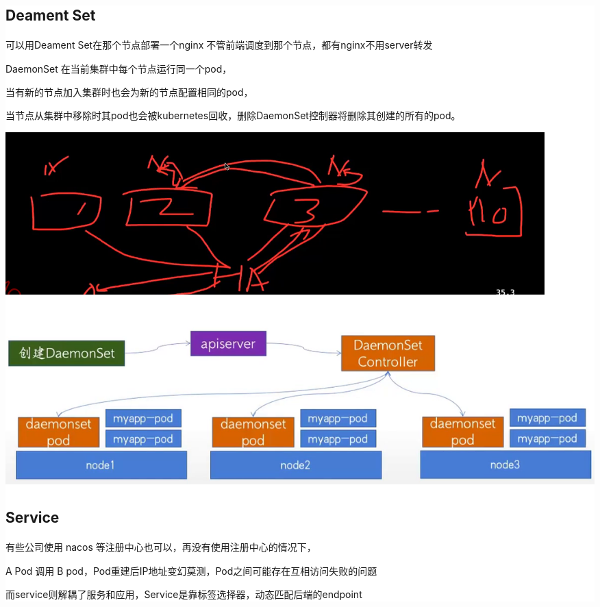 

## Deament Set

可以用Deament Set在那个节点部署一个nginx 不管前端调度到那个节点，都有nginx不用server转发

DaemonSet 在当前集群中每个节点运行同一个pod，

当有新的节点加入集群时也会为新的节点配置相同的pod，

当节点从集群中移除时其pod也会被kubernetes回收，删除DaemonSet控制器将删除其创建的所有的pod。

![image-20240229181933823](../images/image-20240229181933823.png)

![image-20240229181239060](../images/image-20240229181239060.png)







## Service

有些公司使用 nacos 等注册中心也可以，再没有使用注册中心的情况下，

A Pod  调用 B pod，Pod重建后IP地址变幻莫测，Pod之间可能存在互相访问失败的问题

而service则解耦了服务和应用，Service是靠标签选择器，动态匹配后端的endpoint


